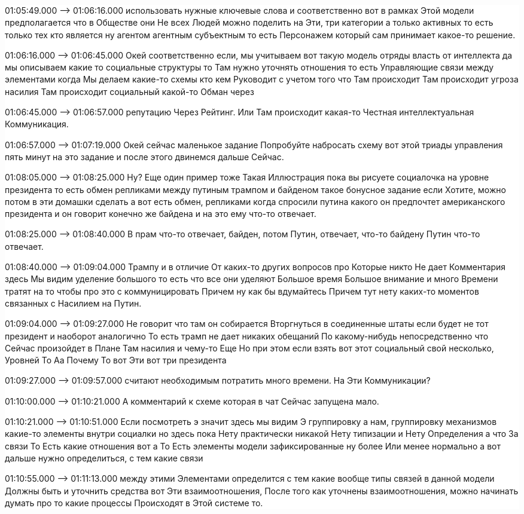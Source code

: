 01:05:49.000 --> 01:06:16.000
использовать нужные ключевые слова и соответственно вот в рамках Этой модели предполагается что в Обществе они Не всех Людей можно поделить на Эти, три категории а только активных то есть только тех кто является ну агентом агентным субъектным то есть Персонажем который сам принимает какое-то решение.

01:06:16.000 --> 01:06:45.000
Окей соответственно если, мы учитываем вот такую модель отряды власть от интеллекта да мы описываем какие то социальные структуры то Там нужно уточнять отношения то есть Управляющие связи между элементами когда Мы делаем какие-то схемы кто кем Руководит с учетом того что Там происходит Там происходит угроза насилия Там происходит социальный какой-то Обман через

01:06:45.000 --> 01:06:57.000
репутацию Через Рейтинг. Или Там происходит какая-то Честная интеллектуальная Коммуникация.

01:06:57.000 --> 01:07:19.000
Окей сейчас маленькое задание Попробуйте набросать схему вот этой триады управления пять минут на это задание и после этого двинемся дальше Сейчас.

01:08:05.000 --> 01:08:25.000
Ну? Еще один пример тоже Такая Иллюстрация пока вы рисуете социалочка на уровне президента то есть обмен репликами между путиным трампом и байденом такое бонусное задание если Хотите, можно потом в эти домашки сделать а вот есть обмен, репликами когда спросили путина какого он предпочтет американского президента и он говорит конечно же байдена и на это ему что-то отвечает.

01:08:25.000 --> 01:08:40.000
В прам что-то отвечает, байден, потом Путин, отвечает, что-то байдену Путин что-то отвечает.

01:08:40.000 --> 01:09:04.000
Трампу и в отличие От каких-то других вопросов про Которые никто Не дает Комментария здесь Мы видим уделение большого то есть что все они уделяют Большое время Большое внимание и много Времени тратят на то чтобы про это с коммуницировать Причем ну как бы вдумайтесь Причем тут нету каких-то моментов связанных с Насилием на Путин.

01:09:04.000 --> 01:09:27.000
Не говорит что там он собирается Вторгнуться в соединенные штаты если будет не тот президент и наоборот аналогично То есть трамп не дает никаких обещаний По какому-нибудь непосредственно что Сейчас произойдет в Плане Там насилия и чему-то Еще Но при этом если взять вот этот социальный свой несколько, Уровней То Аа Почему То вот Эти вот три президента

01:09:27.000 --> 01:09:57.000
считают необходимым потратить много времени. На Эти Коммуникации?

01:10:00.000 --> 01:10:21.000
А комментарий к схеме которая в чат Сейчас запущена мало.

01:10:21.000 --> 01:10:51.000
Если посмотреть э значит здесь мы видим Э группировку а нам, группировку механизмов какие-то элементы внутри социалки но здесь пока Нету практически никакой Нету типизации и Нету Определения а что За связи То Есть какие отношения вот а То Есть элементы модели зафиксированные ну более Или менее нормально а вот дальше нужно определиться, с тем какие связи

01:10:55.000 --> 01:11:13.000
между этими Элементами определится с тем какие вообще типы связей в данной модели Должны быть и уточнить средства вот Эти взаимоотношения, После того как уточнены взаимоотношения, можно начинать думать про то какие процессы Происходят в Этой системе то.
